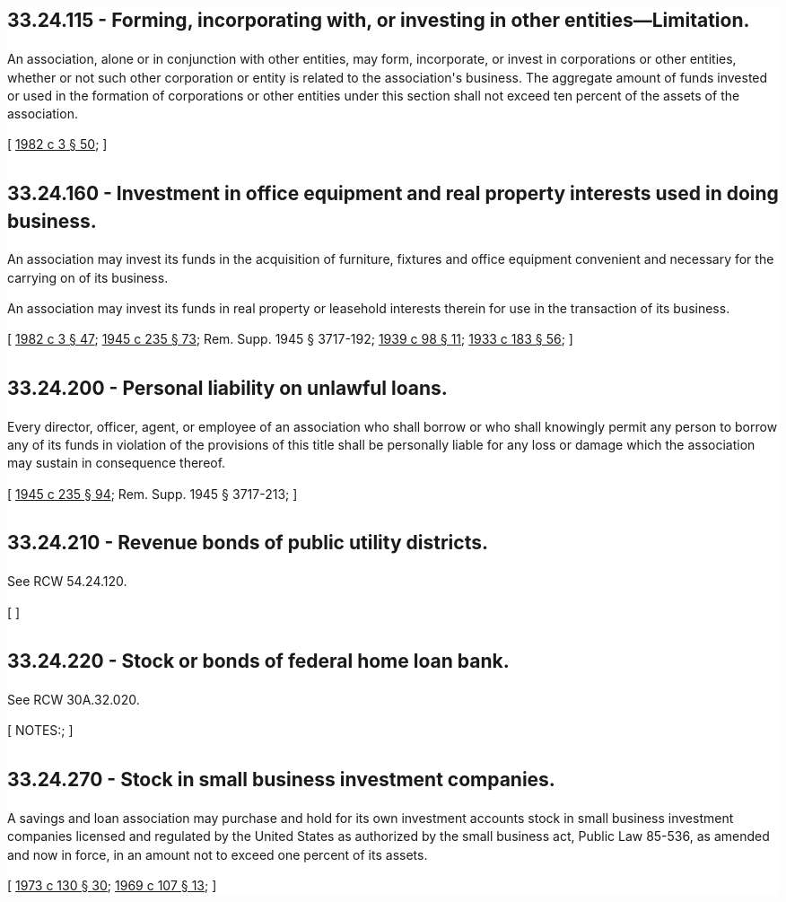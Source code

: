 ## 33.24.115 - Forming, incorporating with, or investing in other entities—Limitation.
An association, alone or in conjunction with other entities, may form, incorporate, or invest in corporations or other entities, whether or not such other corporation or entity is related to the association's business. The aggregate amount of funds invested or used in the formation of corporations or other entities under this section shall not exceed ten percent of the assets of the association.

\[ [1982 c 3 § 50](http://leg.wa.gov/CodeReviser/documents/sessionlaw/1982c3.pdf?cite=1982%20c%203%20§%2050); \]

## 33.24.160 - Investment in office equipment and real property interests used in doing business.
An association may invest its funds in the acquisition of furniture, fixtures and office equipment convenient and necessary for the carrying on of its business.

An association may invest its funds in real property or leasehold interests therein for use in the transaction of its business.

\[ [1982 c 3 § 47](http://leg.wa.gov/CodeReviser/documents/sessionlaw/1982c3.pdf?cite=1982%20c%203%20§%2047); [1945 c 235 § 73](http://leg.wa.gov/CodeReviser/documents/sessionlaw/1945c235.pdf?cite=1945%20c%20235%20§%2073); Rem. Supp. 1945 § 3717-192; [1939 c 98 § 11](http://leg.wa.gov/CodeReviser/documents/sessionlaw/1939c98.pdf?cite=1939%20c%2098%20§%2011); [1933 c 183 § 56](http://leg.wa.gov/CodeReviser/documents/sessionlaw/1933c183.pdf?cite=1933%20c%20183%20§%2056); \]

## 33.24.200 - Personal liability on unlawful loans.
Every director, officer, agent, or employee of an association who shall borrow or who shall knowingly permit any person to borrow any of its funds in violation of the provisions of this title shall be personally liable for any loss or damage which the association may sustain in consequence thereof.

\[ [1945 c 235 § 94](http://leg.wa.gov/CodeReviser/documents/sessionlaw/1945c235.pdf?cite=1945%20c%20235%20§%2094); Rem. Supp. 1945 § 3717-213; \]

## 33.24.210 - Revenue bonds of public utility districts.
See RCW 54.24.120.

\[ \]

## 33.24.220 - Stock or bonds of federal home loan bank.
See RCW 30A.32.020.

\[ NOTES:; \]

## 33.24.270 - Stock in small business investment companies.
A savings and loan association may purchase and hold for its own investment accounts stock in small business investment companies licensed and regulated by the United States as authorized by the small business act, Public Law 85-536, as amended and now in force, in an amount not to exceed one percent of its assets.

\[ [1973 c 130 § 30](http://leg.wa.gov/CodeReviser/documents/sessionlaw/1973c130.pdf?cite=1973%20c%20130%20§%2030); [1969 c 107 § 13](http://leg.wa.gov/CodeReviser/documents/sessionlaw/1969c107.pdf?cite=1969%20c%20107%20§%2013); \]

